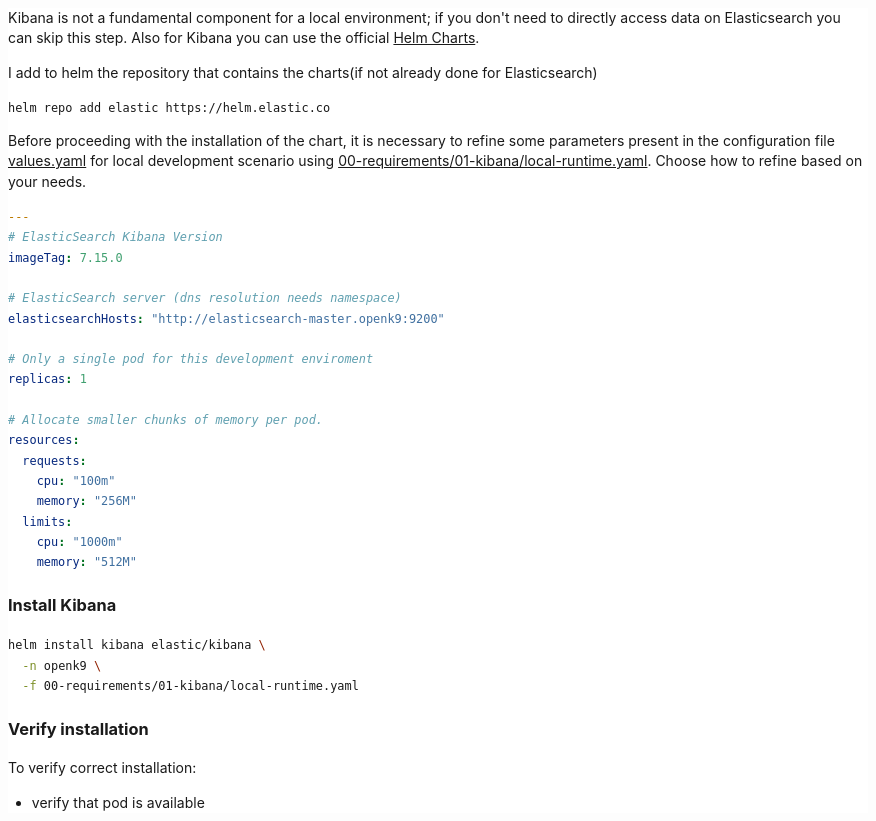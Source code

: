 Kibana is not a fundamental component for a local environment; if you don't need to directly access data on
Elasticsearch you can skip this step.
Also for Kibana you can use the official [Helm Charts](https://github.com/elastic/helm-charts).

I add to helm the repository that contains the charts(if not already done for Elasticsearch)

```bash
helm repo add elastic https://helm.elastic.co
```

Before proceeding with the installation of the chart, it is necessary to refine some parameters present in the configuration
file [values.yaml](https://github.com/elastic/helm-charts/blob/v7.15.0/kibana/values.yaml) for local development
scenario using
[00-requirements/01-kibana/local-runtime.yaml](https://github.com/smclab/openk9-helm-charts/blob/master/00-requirements/01-kibana/local-runtime.yaml).
Choose how to refine based on your needs.

```yaml
---
# ElasticSearch Kibana Version
imageTag: 7.15.0

# ElasticSearch server (dns resolution needs namespace)
elasticsearchHosts: "http://elasticsearch-master.openk9:9200"

# Only a single pod for this development enviroment
replicas: 1

# Allocate smaller chunks of memory per pod.
resources:
  requests:
    cpu: "100m"
    memory: "256M"
  limits:
    cpu: "1000m"
    memory: "512M"
```

### Install Kibana

```bash
helm install kibana elastic/kibana \
  -n openk9 \
  -f 00-requirements/01-kibana/local-runtime.yaml
```

### Verify installation

To verify correct installation:

- verify that pod is available
